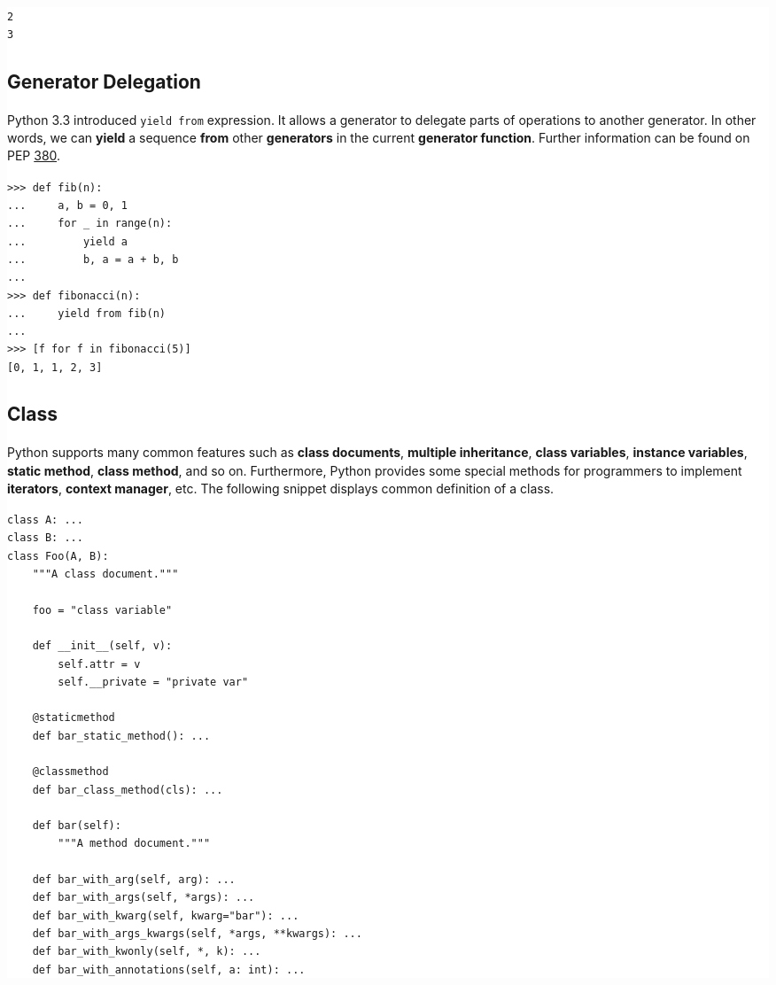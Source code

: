 ``` {.sourceCode .python}
2
3
```

Generator Delegation
--------------------

Python 3.3 introduced `yield from` expression. It allows a generator to
delegate parts of operations to another generator. In other words, we
can **yield** a sequence **from** other **generators** in the current
**generator function**. Further information can be found on PEP
[380](https://www.python.org/dev/peps/pep-0380).

``` {.sourceCode .python}
>>> def fib(n):
...     a, b = 0, 1
...     for _ in range(n):
...         yield a
...         b, a = a + b, b
...
>>> def fibonacci(n):
...     yield from fib(n)
...
>>> [f for f in fibonacci(5)]
[0, 1, 1, 2, 3]
```

Class
-----

Python supports many common features such as **class documents**,
**multiple inheritance**, **class variables**, **instance variables**,
**static method**, **class method**, and so on. Furthermore, Python
provides some special methods for programmers to implement
**iterators**, **context manager**, etc. The following snippet displays
common definition of a class.

``` {.sourceCode .python}
class A: ...
class B: ...
class Foo(A, B):
    """A class document."""

    foo = "class variable"

    def __init__(self, v):
        self.attr = v
        self.__private = "private var"

    @staticmethod
    def bar_static_method(): ...

    @classmethod
    def bar_class_method(cls): ...

    def bar(self):
        """A method document."""

    def bar_with_arg(self, arg): ...
    def bar_with_args(self, *args): ...
    def bar_with_kwarg(self, kwarg="bar"): ...
    def bar_with_args_kwargs(self, *args, **kwargs): ...
    def bar_with_kwonly(self, *, k): ...
    def bar_with_annotations(self, a: int): ...
```
